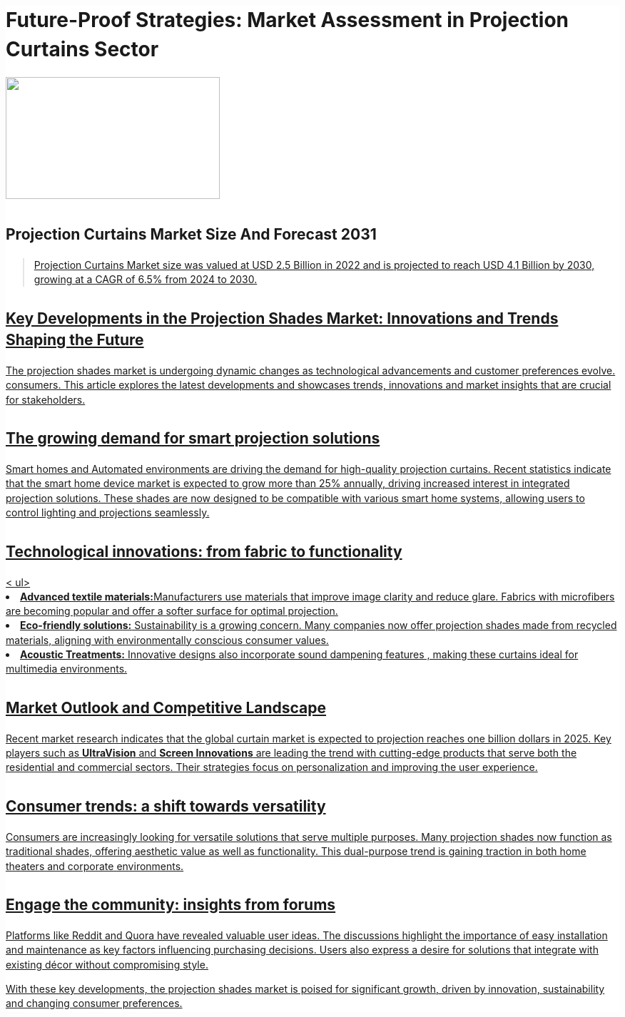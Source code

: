 <h1>Future-Proof Strategies: Market Assessment in Projection Curtains Sector</h1><img src="https://ffe5etoiles.com/wp-content/uploads/2025/01/MST7-300x171.png" alt="" width="300" height="171" class="aligncenter size-medium wp-image-105565" /><h2>Projection Curtains Market Size And Forecast 2031</h2><blockquote><p><p><a href="https://www.verifiedmarketreports.com/download-sample/?rid=341726&utm_source=Github&utm_medium=378" target="_blank">Projection Curtains Market size was valued at USD 2.5 Billion in 2022 and is projected to reach USD 4.1 Billion by 2030, growing at a CAGR of 6.5% from 2024 to 2030.</strong></span></p></p></blockquote><h2>Key Developments in the Projection Shades Market: Innovations and Trends Shaping the Future</h2><p>The projection shades market is undergoing dynamic changes as technological advancements and customer preferences evolve. consumers. This article explores the latest developments and showcases trends, innovations and market insights that are crucial for stakeholders.</p><h2>The growing demand for smart projection solutions</h2><p>Smart homes and Automated environments are driving the demand for high-quality projection curtains. Recent statistics indicate that the smart home device market is expected to grow more than 25% annually, driving increased interest in integrated projection solutions. These shades are now designed to be compatible with various smart home systems, allowing users to control lighting and projections seamlessly.</p><h2>Technological innovations: from fabric to functionality</h2>< ul><li><strong>Advanced textile materials:</strong>Manufacturers use materials that improve image clarity and reduce glare. Fabrics with microfibers are becoming popular and offer a softer surface for optimal projection.</li><li><strong>Eco-friendly solutions:</strong> Sustainability is a growing concern. Many companies now offer projection shades made from recycled materials, aligning with environmentally conscious consumer values.</li><li><strong>Acoustic Treatments:</strong> Innovative designs also incorporate sound dampening features , making these curtains ideal for multimedia environments. </li></ul><h2>Market Outlook and Competitive Landscape</h2><p>Recent market research indicates that the global curtain market is expected to projection reaches one billion dollars in 2025. Key players such as <strong>UltraVision</strong> and <strong>Screen Innovations</strong> are leading the trend with cutting-edge products that serve both the residential and commercial sectors. Their strategies focus on personalization and improving the user experience.</p><h2>Consumer trends: a shift towards versatility</h2><p>Consumers are increasingly looking for versatile solutions that serve multiple purposes. Many projection shades now function as traditional shades, offering aesthetic value as well as functionality. This dual-purpose trend is gaining traction in both home theaters and corporate environments. </p><h2>Engage the community: insights from forums</h2><p>Platforms like Reddit and Quora have revealed valuable user ideas. The discussions highlight the importance of easy installation and maintenance as key factors influencing purchasing decisions. Users also express a desire for solutions that integrate with existing décor without compromising style.</p><p>With these key developments, the projection shades market is poised for significant growth, driven by innovation, sustainability and changing consumer preferences.